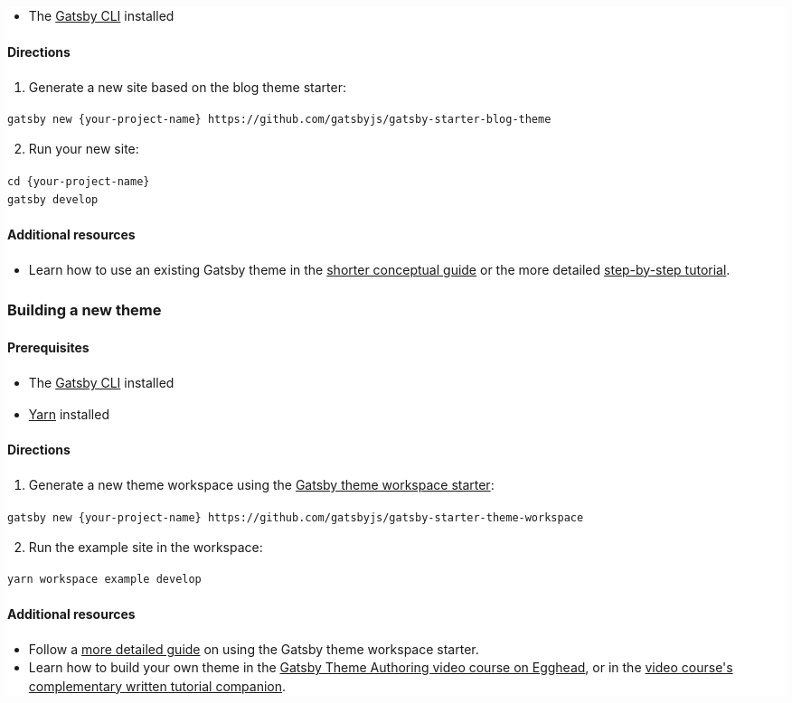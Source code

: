 - The [Gatsby CLI](/docs/gatsby-cli) installed

#### Directions

1. Generate a new site based on the blog theme starter:

```shell
gatsby new {your-project-name} https://github.com/gatsbyjs/gatsby-starter-blog-theme
```

2. Run your new site:

```shell
cd {your-project-name}
gatsby develop
```

#### Additional resources

- Learn how to use an existing Gatsby theme in the [shorter conceptual guide](/docs/themes/using-a-gatsby-theme) or the more detailed [step-by-step tutorial](/tutorial/using-a-theme).

### Building a new theme

<EggheadEmbed
  lessonLink="https://egghead.io/lessons/gatsby-use-the-gatsby-theme-workspace-starter-to-begin-building-a-new-theme"
  lessonTitle="Use the Gatsby Theme Workspace Starter to Begin Building a New Theme"
/>

#### Prerequisites

- The [Gatsby CLI](/docs/gatsby-cli) installed

* [Yarn](https://yarnpkg.com/lang/en/docs/install/#mac-stable) installed

#### Directions

1. Generate a new theme workspace using the [Gatsby theme workspace starter](https://github.com/gatsbyjs/gatsby-starter-theme-workspace):

```shell
gatsby new {your-project-name} https://github.com/gatsbyjs/gatsby-starter-theme-workspace
```

2. Run the example site in the workspace:

```shell
yarn workspace example develop
```

#### Additional resources

- Follow a [more detailed guide](/docs/themes/building-themes/) on using the Gatsby theme workspace starter.
- Learn how to build your own theme in the [Gatsby Theme Authoring video course on Egghead](https://egghead.io/courses/gatsby-theme-authoring), or in the [video course's complementary written tutorial companion](/tutorial/building-a-theme).
